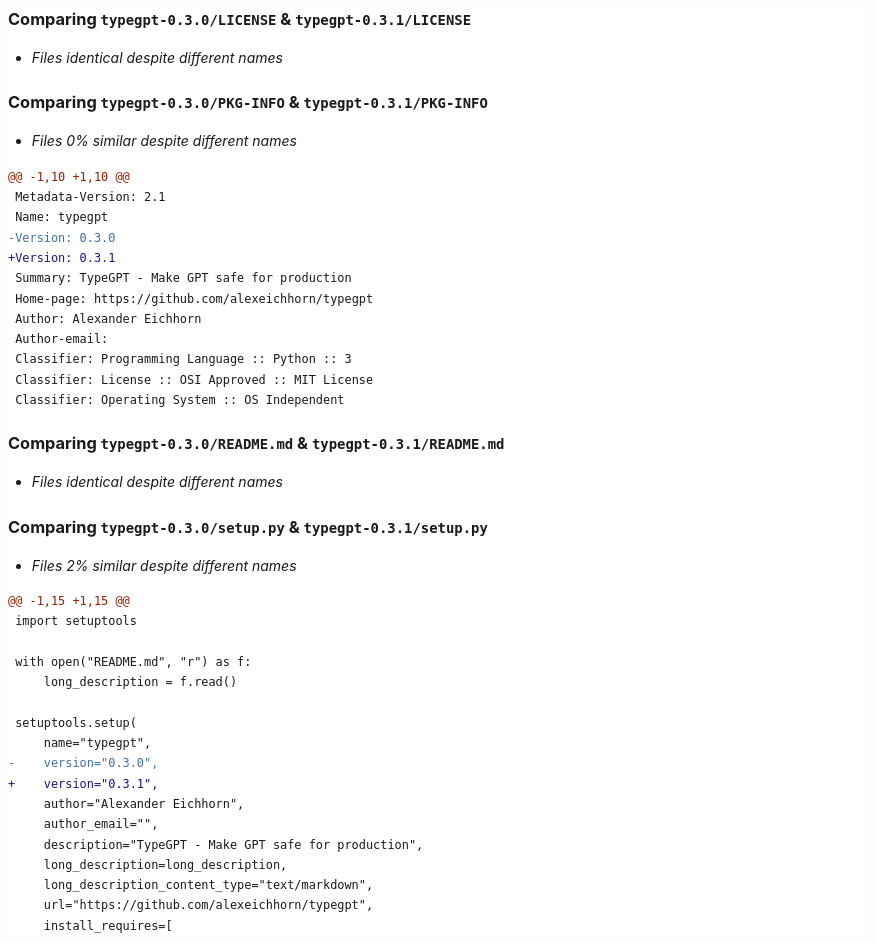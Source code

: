 ### Comparing `typegpt-0.3.0/LICENSE` & `typegpt-0.3.1/LICENSE`

 * *Files identical despite different names*

### Comparing `typegpt-0.3.0/PKG-INFO` & `typegpt-0.3.1/PKG-INFO`

 * *Files 0% similar despite different names*

```diff
@@ -1,10 +1,10 @@
 Metadata-Version: 2.1
 Name: typegpt
-Version: 0.3.0
+Version: 0.3.1
 Summary: TypeGPT - Make GPT safe for production
 Home-page: https://github.com/alexeichhorn/typegpt
 Author: Alexander Eichhorn
 Author-email: 
 Classifier: Programming Language :: Python :: 3
 Classifier: License :: OSI Approved :: MIT License
 Classifier: Operating System :: OS Independent
```

### Comparing `typegpt-0.3.0/README.md` & `typegpt-0.3.1/README.md`

 * *Files identical despite different names*

### Comparing `typegpt-0.3.0/setup.py` & `typegpt-0.3.1/setup.py`

 * *Files 2% similar despite different names*

```diff
@@ -1,15 +1,15 @@
 import setuptools
 
 with open("README.md", "r") as f:
     long_description = f.read()
 
 setuptools.setup(
     name="typegpt",
-    version="0.3.0",
+    version="0.3.1",
     author="Alexander Eichhorn",
     author_email="",
     description="TypeGPT - Make GPT safe for production",
     long_description=long_description,
     long_description_content_type="text/markdown",
     url="https://github.com/alexeichhorn/typegpt",
     install_requires=[
```
